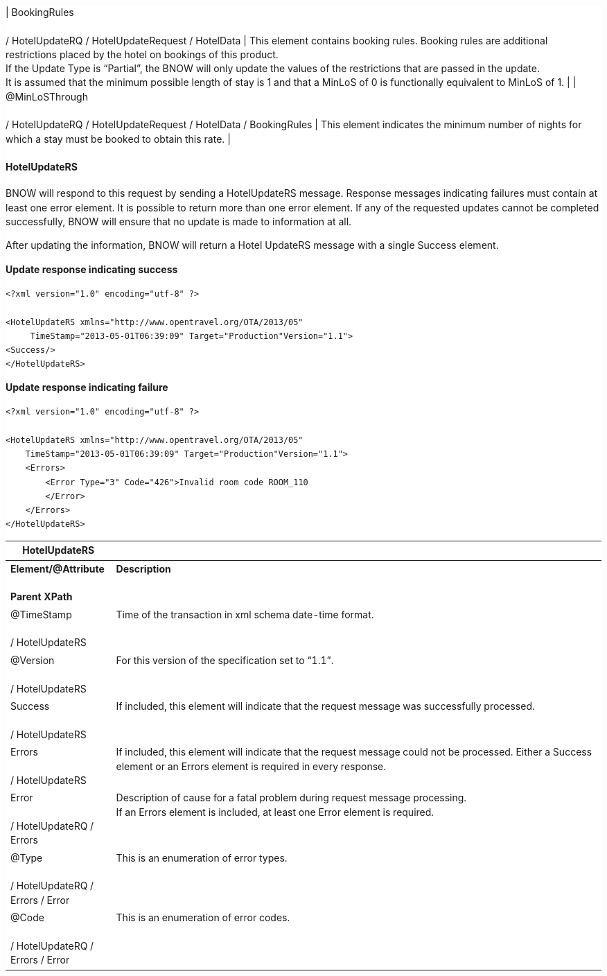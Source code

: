 | BookingRules <br /><br />/ HotelUpdateRQ / HotelUpdateRequest / HotelData                              | This element contains booking rules. Booking rules are additional restrictions placed by the hotel on bookings of this product.<br />If the Update Type is “Partial”, the BNOW will only update the values of the restrictions that are passed in the update.<br />It is assumed that the minimum possible length of stay is 1 and that a MinLoS of 0 is functionally equivalent to MinLoS of 1.                                                                                                                                                                                                                                                                                                                                                                                                                                   |
| @MinLoSThrough <br /><br />/ HotelUpdateRQ / HotelUpdateRequest / HotelData / BookingRules             | This element indicates the minimum number of nights for which a stay must be booked to obtain this rate.                                                                                                                                                                                                                                                                                                                                                                                                                                                                                                                                                                                                                                                                                                                       |

#### HotelUpdateRS

BNOW will respond to this request by sending a HotelUpdateRS message.
Response messages indicating failures must contain at least one error
element. It is possible to return more than one error element. If any of
the requested updates cannot be completed successfully, BNOW will ensure
that no update is made to information at all.

After updating the information, BNOW will return a Hotel UpdateRS
message with a single Success element.

**Update response indicating success**

```
<?xml version="1.0" encoding="utf-8" ?>

<HotelUpdateRS xmlns="http://www.opentravel.org/OTA/2013/05"
     TimeStamp="2013-05-01T06:39:09" Target="Production"Version="1.1">
<Success/>
</HotelUpdateRS>

```

**Update response indicating failure**

```
<?xml version="1.0" encoding="utf-8" ?>

<HotelUpdateRS xmlns="http://www.opentravel.org/OTA/2013/05"
    TimeStamp="2013-05-01T06:39:09" Target="Production"Version="1.1">
    <Errors>
        <Error Type="3" Code="426">Invalid room code ROOM_110
        </Error>
    </Errors>
</HotelUpdateRS>

```

| HotelUpdateRS                                  |                                                                                                                                                                       |
| ---------------------------------------------- | --------------------------------------------------------------------------------------------------------------------------------------------------------------------- |
| **Element/@Attribute <br /><br />Parent XPath**    | **Description**                                                                                                                                                       |
| @TimeStamp <br /><br />/ HotelUpdateRS             | Time of the transaction in xml schema date-time format.                                                                                                               |
| @Version <br /><br />/ HotelUpdateRS               | For this version of the specification set to “1.1”.                                                                                                                   |
| Success <br /><br />/ HotelUpdateRS                | If included, this element will indicate that the request message was successfully processed.                                                                          |
| Errors <br /><br />/ HotelUpdateRS                 | If included, this element will indicate that the request message could not be processed. Either a Success element or an Errors element is required in every response. |
| Error <br /><br />/ HotelUpdateRQ / Errors         | Description of cause for a fatal problem during request message processing.<br />If an Errors element is included, at least one Error element is required.              |
| @Type <br /><br />/ HotelUpdateRQ / Errors / Error | This is an enumeration of error types.                                                                                                                                |
| @Code <br /><br />/ HotelUpdateRQ / Errors / Error | This is an enumeration of error codes.                                                                                                                                |
